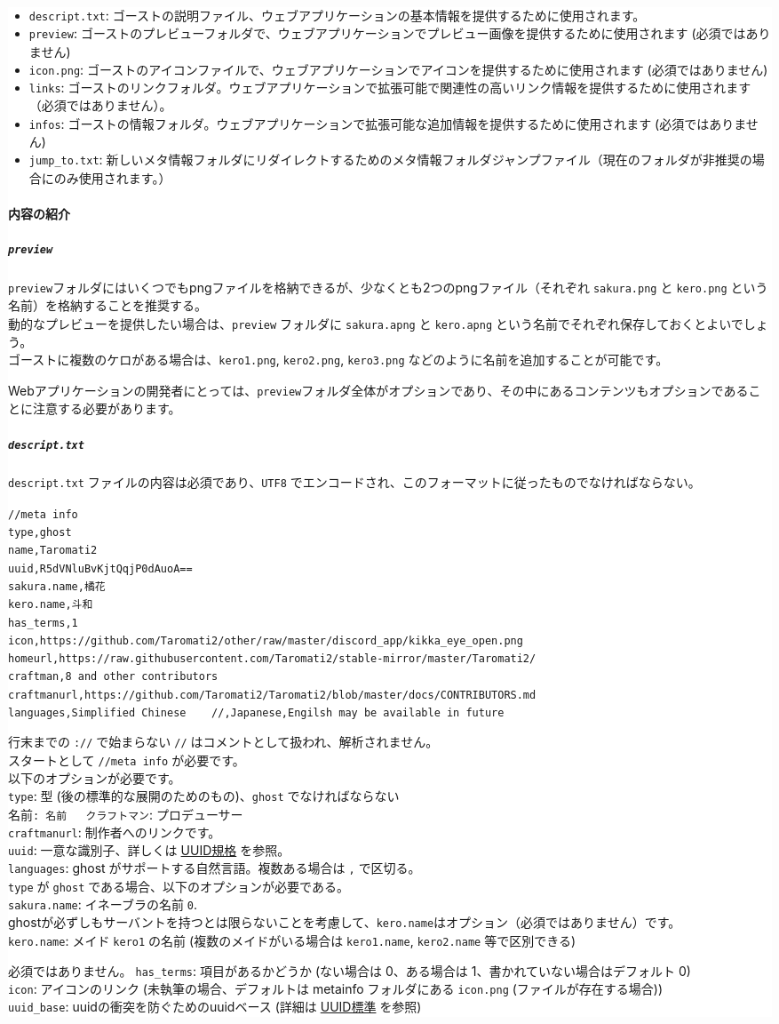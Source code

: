 - `descript.txt`: ゴーストの説明ファイル、ウェブアプリケーションの基本情報を提供するために使用されます。 
- `preview`: ゴーストのプレビューフォルダで、ウェブアプリケーションでプレビュー画像を提供するために使用されます (必須ではありません)  
- `icon.png`: ゴーストのアイコンファイルで、ウェブアプリケーションでアイコンを提供するために使用されます (必須ではありません)  
- `links`: ゴーストのリンクフォルダ。ウェブアプリケーションで拡張可能で関連性の高いリンク情報を提供するために使用されます（必須ではありません）。
- `infos`: ゴーストの情報フォルダ。ウェブアプリケーションで拡張可能な追加情報を提供するために使用されます (必須ではありません)
- `jump_to.txt`: 新しいメタ情報フォルダにリダイレクトするためのメタ情報フォルダジャンプファイル（現在のフォルダが非推奨の場合にのみ使用されます。）  

#### 内容の紹介

##### `preview`

`preview`フォルダにはいくつでもpngファイルを格納できるが、少なくとも2つのpngファイル（それぞれ `sakura.png` と `kero.png` という名前）を格納することを推奨する。  
動的なプレビューを提供したい場合は、`preview` フォルダに `sakura.apng` と `kero.apng` という名前でそれぞれ保存しておくとよいでしょう。  
ゴーストに複数のケロがある場合は、`kero1.png`, `kero2.png`, `kero3.png` などのように名前を追加することが可能です。  

Webアプリケーションの開発者にとっては、`preview`フォルダ全体がオプションであり、その中にあるコンテンツもオプションであることに注意する必要があります。  

##### `descript.txt`

`descript.txt` ファイルの内容は必須であり、`UTF8` でエンコードされ、このフォーマットに従ったものでなければならない。  

```txt
//meta info
type,ghost
name,Taromati2
uuid,R5dVNluBvKjtQqjP0dAuoA==
sakura.name,橘花
kero.name,斗和
has_terms,1
icon,https://github.com/Taromati2/other/raw/master/discord_app/kikka_eye_open.png
homeurl,https://raw.githubusercontent.com/Taromati2/stable-mirror/master/Taromati2/
craftman,8 and other contributors
craftmanurl,https://github.com/Taromati2/Taromati2/blob/master/docs/CONTRIBUTORS.md
languages,Simplified Chinese	//,Japanese,Engilsh may be available in future
```

行末までの `://` で始まらない `//` はコメントとして扱われ、解析されません。  
スタートとして `//meta info` が必要です。  
以下のオプションが必要です。  
`type`: 型 (後の標準的な展開のためのもの)、`ghost` でなければならない  
名前`: 名前  
クラフトマン`: プロデューサー  
`craftmanurl`: 制作者へのリンクです。  
`uuid`: 一意な識別子、詳しくは [UUID規格](#uuid) を参照。  
`languages`: ghost がサポートする自然言語。複数ある場合は `,` で区切る。  
`type` が `ghost` である場合、以下のオプションが必要である。  
`sakura.name`: イネーブラの名前 `0`.  
ghostが必ずしもサーバントを持つとは限らないことを考慮して、`kero.name`はオプション（必須ではありません）です。  
`kero.name`: メイド `kero1` の名前 (複数のメイドがいる場合は `kero1.name`, `kero2.name` 等で区別できる)  

必須ではありません。
`has_terms`: 項目があるかどうか (ない場合は 0、ある場合は 1、書かれていない場合はデフォルト 0)  
`icon`: アイコンのリンク (未執筆の場合、デフォルトは metainfo フォルダにある `icon.png` (ファイルが存在する場合))  
`uuid_base`: uuidの衝突を防ぐためのuuidベース (詳細は [UUID標準](#uuid) を参照)  
